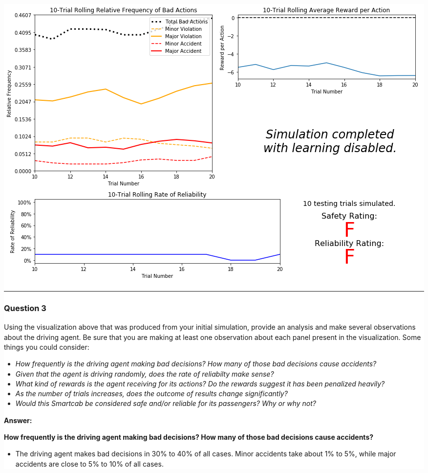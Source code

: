 ![png](output_19_0.png)


--------

### Question 3
Using the visualization above that was produced from your initial simulation, provide an analysis and make several observations about the driving agent. Be sure that you are making at least one observation about each panel present in the visualization. Some things you could consider:
- *How frequently is the driving agent making bad decisions? How many of those bad decisions cause accidents?*
- *Given that the agent is driving randomly, does the rate of reliabilty make sense?*
- *What kind of rewards is the agent receiving for its actions? Do the rewards suggest it has been penalized heavily?*
- *As the number of trials increases, does the outcome of results change significantly?*
- *Would this Smartcab be considered safe and/or reliable for its passengers? Why or why not?*

**Answer:**

**How frequently is the driving agent making bad decisions? How many of those bad decisions cause accidents?**

- The driving agent makes bad decisions in 30% to 40% of all cases. Minor accidents take about 1% to 5%, while major accidents are close to 5% to 10% of all cases.<br>
